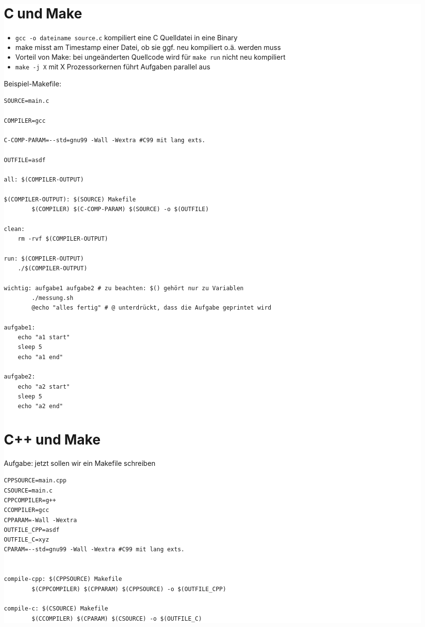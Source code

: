 # C und Make

- ``gcc -o dateiname source.c`` kompiliert eine C Quelldatei in eine Binary
- make misst am Timestamp einer Datei, ob sie ggf. neu kompiliert o.ä. werden muss
- Vorteil von Make: bei ungeänderten Quellcode wird für ``make run`` nicht neu kompiliert
- ``make -j X`` mit X Prozessorkernen führt Aufgaben parallel aus

Beispiel-Makefile:

```make
SOURCE=main.c

COMPILER=gcc

C-COMP-PARAM=--std=gnu99 -Wall -Wextra #C99 mit lang exts.

OUTFILE=asdf

all: $(COMPILER-OUTPUT)

$(COMPILER-OUTPUT): $(SOURCE) Makefile
        $(COMPILER) $(C-COMP-PARAM) $(SOURCE) -o $(OUTFILE)

clean:
    rm -rvf $(COMPILER-OUTPUT)

run: $(COMPILER-OUTPUT)
    ./$(COMPILER-OUTPUT)

wichtig: aufgabe1 aufgabe2 # zu beachten: $() gehört nur zu Variablen
        ./messung.sh
        @echo "alles fertig" # @ unterdrückt, dass die Aufgabe geprintet wird

aufgabe1:
    echo "a1 start"
    sleep 5
    echo "a1 end"

aufgabe2:
    echo "a2 start"
    sleep 5
    echo "a2 end"
```

# C++ und Make

Aufgabe: jetzt sollen wir ein Makefile schreiben

```make
CPPSOURCE=main.cpp
CSOURCE=main.c
CPPCOMPILER=g++
CCOMPILER=gcc
CPPARAM=-Wall -Wextra
OUTFILE_CPP=asdf
OUTFILE_C=xyz
CPARAM=--std=gnu99 -Wall -Wextra #C99 mit lang exts.


compile-cpp: $(CPPSOURCE) Makefile
        $(CPPCOMPILER) $(CPPARAM) $(CPPSOURCE) -o $(OUTFILE_CPP)

compile-c: $(CSOURCE) Makefile
        $(CCOMPILER) $(CPARAM) $(CSOURCE) -o $(OUTFILE_C)
```